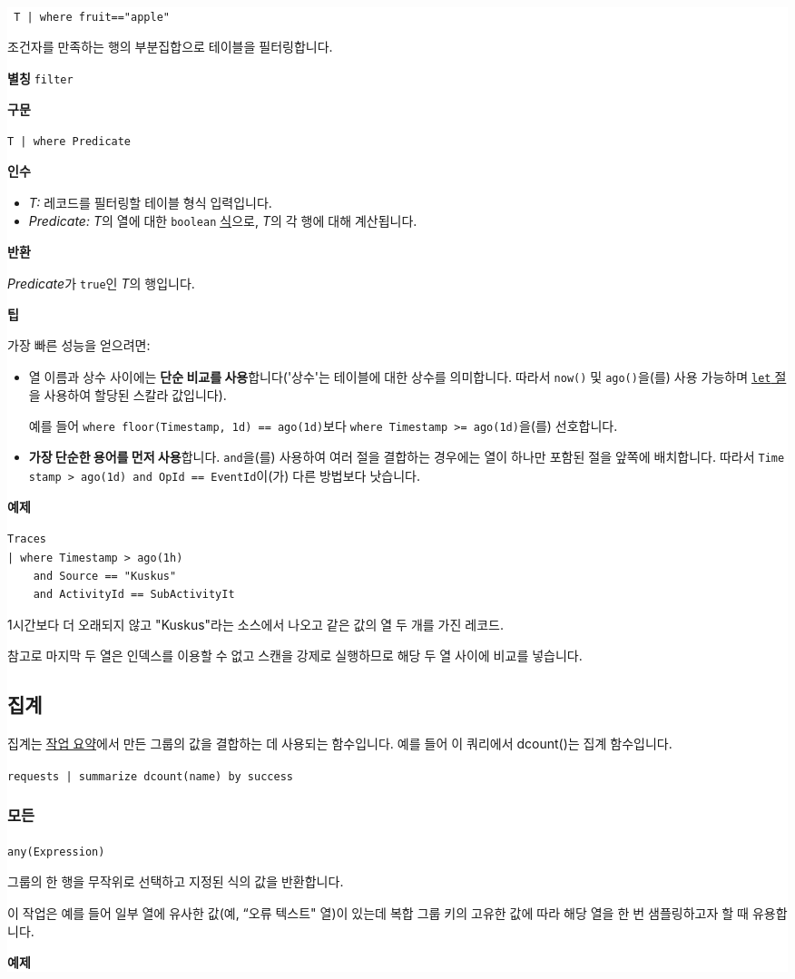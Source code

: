      T | where fruit=="apple"

조건자를 만족하는 행의 부분집합으로 테이블을 필터링합니다.

**별칭** `filter`

**구문**

    T | where Predicate

**인수**

* *T:* 레코드를 필터링할 테이블 형식 입력입니다.
* *Predicate:* *T*의 열에 대한 `boolean` [식](#boolean)으로, *T*의 각 행에 대해 계산됩니다.

**반환**

*Predicate*가 `true`인 *T*의 행입니다.

**팁**

가장 빠른 성능을 얻으려면:

* 열 이름과 상수 사이에는 **단순 비교를 사용**합니다('상수'는 테이블에 대한 상수를 의미합니다. 따라서 `now()` 및 `ago()`을(를) 사용 가능하며 [`let` 절](#let-clause)을 사용하여 할당된 스칼라 값입니다).

    예를 들어 `where floor(Timestamp, 1d) == ago(1d)`보다 `where Timestamp >= ago(1d)`을(를) 선호합니다.

* **가장 단순한 용어를 먼저 사용**합니다. `and`을(를) 사용하여 여러 절을 결합하는 경우에는 열이 하나만 포함된 절을 앞쪽에 배치합니다. 따라서 `Timestamp > ago(1d) and OpId == EventId`이(가) 다른 방법보다 낫습니다.


**예제**

```AIQL
Traces
| where Timestamp > ago(1h)
    and Source == "Kuskus"
    and ActivityId == SubActivityIt 
```

1시간보다 더 오래되지 않고 "Kuskus"라는 소스에서 나오고 같은 값의 열 두 개를 가진 레코드.

참고로 마지막 두 열은 인덱스를 이용할 수 없고 스캔을 강제로 실행하므로 해당 두 열 사이에 비교를 넣습니다.



## 집계

집계는 [작업 요약](#summarize-operator)에서 만든 그룹의 값을 결합하는 데 사용되는 함수입니다. 예를 들어 이 쿼리에서 dcount()는 집계 함수입니다.

    requests | summarize dcount(name) by success

### 모든 

    any(Expression)

그룹의 한 행을 무작위로 선택하고 지정된 식의 값을 반환합니다.

이 작업은 예를 들어 일부 열에 유사한 값(예, “오류 텍스트" 열)이 있는데 복합 그룹 키의 고유한 값에 따라 해당 열을 한 번 샘플링하고자 할 때 유용합니다.

**예제**
